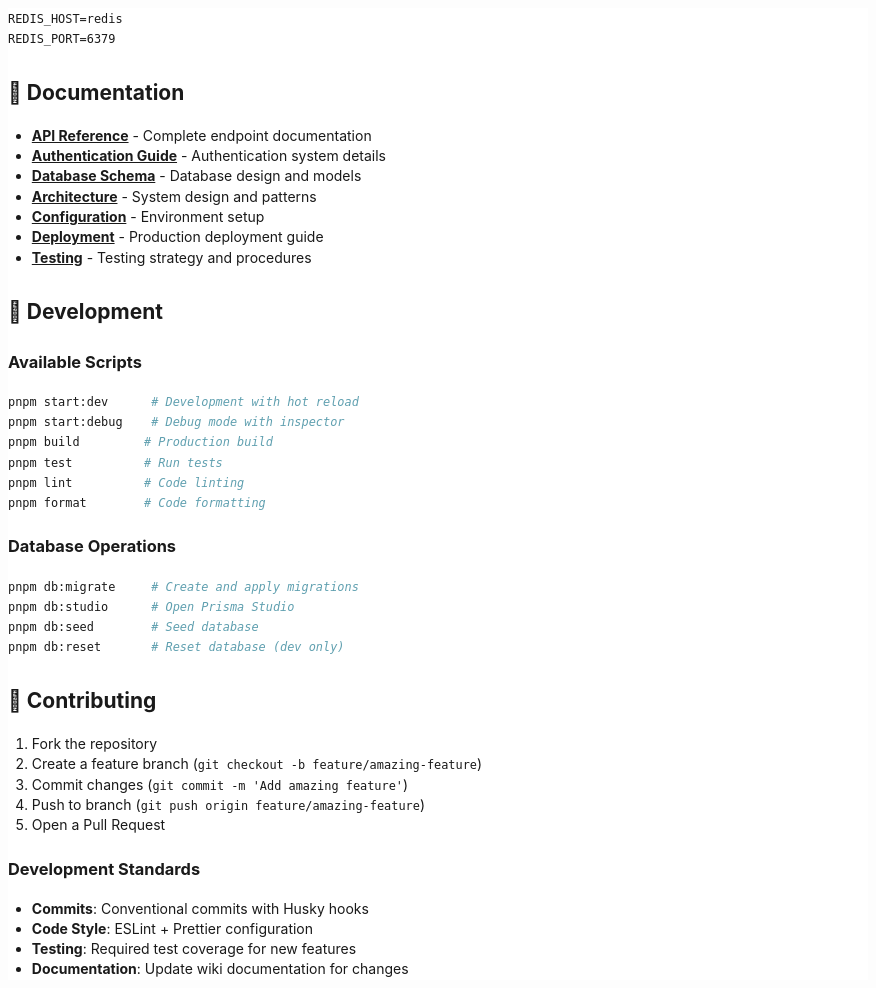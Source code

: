 ```env
REDIS_HOST=redis
REDIS_PORT=6379
```

## 📖 Documentation

- **[API Reference](docs/wiki/API-Reference.md)** - Complete endpoint documentation
- **[Authentication Guide](docs/wiki/Authentication.md)** - Authentication system details
- **[Database Schema](docs/wiki/Database.md)** - Database design and models
- **[Architecture](docs/wiki/Architecture.md)** - System design and patterns
- **[Configuration](docs/wiki/Configuration.md)** - Environment setup
- **[Deployment](docs/wiki/Deployment.md)** - Production deployment guide
- **[Testing](docs/wiki/Testing.md)** - Testing strategy and procedures

## 🔧 Development

### Available Scripts

```bash
pnpm start:dev      # Development with hot reload
pnpm start:debug    # Debug mode with inspector
pnpm build         # Production build
pnpm test          # Run tests
pnpm lint          # Code linting
pnpm format        # Code formatting
```

### Database Operations

```bash
pnpm db:migrate     # Create and apply migrations
pnpm db:studio      # Open Prisma Studio
pnpm db:seed        # Seed database
pnpm db:reset       # Reset database (dev only)
```

## 🤝 Contributing

1. Fork the repository
2. Create a feature branch (`git checkout -b feature/amazing-feature`)
3. Commit changes (`git commit -m 'Add amazing feature'`)
4. Push to branch (`git push origin feature/amazing-feature`)
5. Open a Pull Request

### Development Standards

- **Commits**: Conventional commits with Husky hooks
- **Code Style**: ESLint + Prettier configuration
- **Testing**: Required test coverage for new features
- **Documentation**: Update wiki documentation for changes
